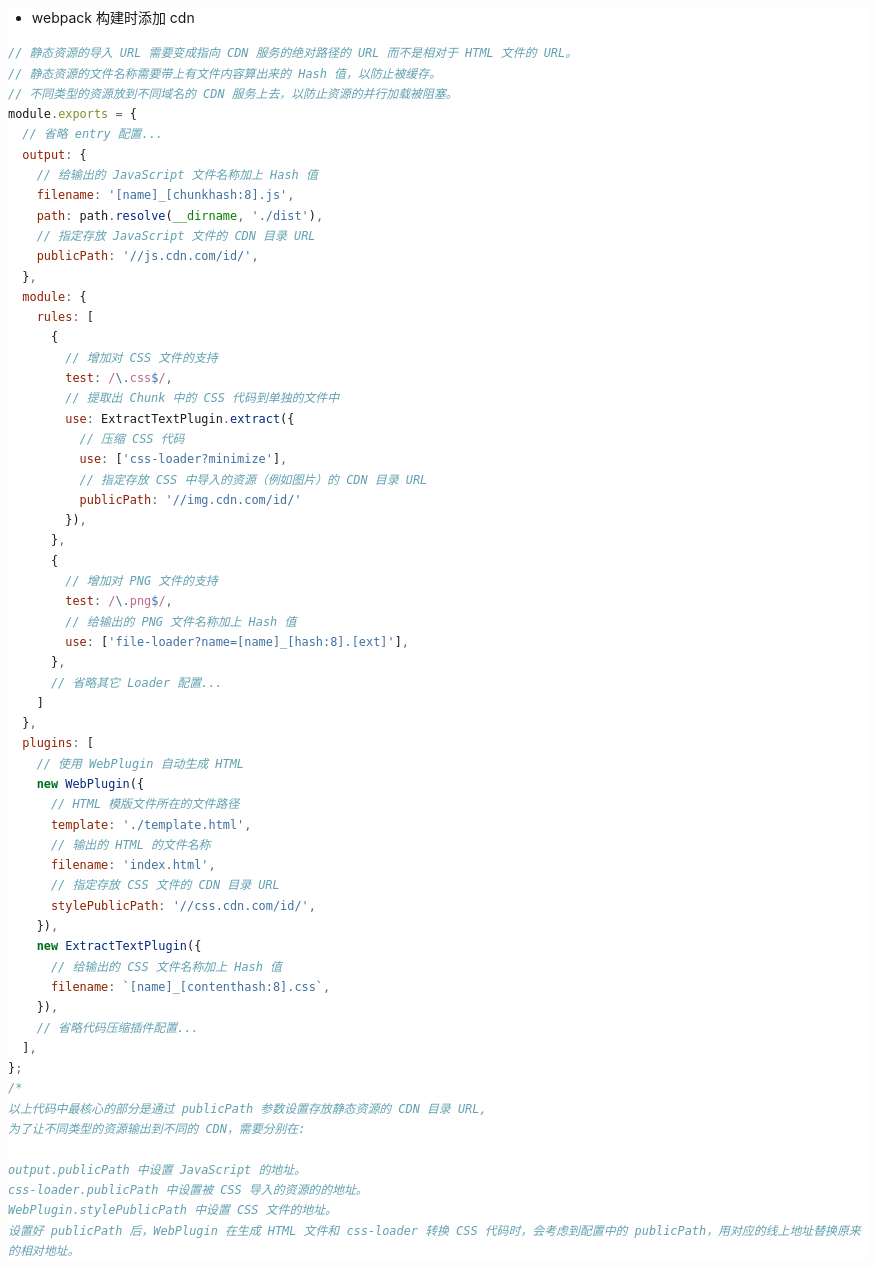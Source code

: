 ```
```
- webpack 构建时添加 cdn
```js
// 静态资源的导入 URL 需要变成指向 CDN 服务的绝对路径的 URL 而不是相对于 HTML 文件的 URL。
// 静态资源的文件名称需要带上有文件内容算出来的 Hash 值，以防止被缓存。
// 不同类型的资源放到不同域名的 CDN 服务上去，以防止资源的并行加载被阻塞。
module.exports = {
  // 省略 entry 配置...
  output: {
    // 给输出的 JavaScript 文件名称加上 Hash 值
    filename: '[name]_[chunkhash:8].js',
    path: path.resolve(__dirname, './dist'),
    // 指定存放 JavaScript 文件的 CDN 目录 URL
    publicPath: '//js.cdn.com/id/',
  },
  module: {
    rules: [
      {
        // 增加对 CSS 文件的支持
        test: /\.css$/,
        // 提取出 Chunk 中的 CSS 代码到单独的文件中
        use: ExtractTextPlugin.extract({
          // 压缩 CSS 代码
          use: ['css-loader?minimize'],
          // 指定存放 CSS 中导入的资源（例如图片）的 CDN 目录 URL
          publicPath: '//img.cdn.com/id/'
        }),
      },
      {
        // 增加对 PNG 文件的支持
        test: /\.png$/,
        // 给输出的 PNG 文件名称加上 Hash 值
        use: ['file-loader?name=[name]_[hash:8].[ext]'],
      },
      // 省略其它 Loader 配置...
    ]
  },
  plugins: [
    // 使用 WebPlugin 自动生成 HTML
    new WebPlugin({
      // HTML 模版文件所在的文件路径
      template: './template.html',
      // 输出的 HTML 的文件名称
      filename: 'index.html',
      // 指定存放 CSS 文件的 CDN 目录 URL
      stylePublicPath: '//css.cdn.com/id/',
    }),
    new ExtractTextPlugin({
      // 给输出的 CSS 文件名称加上 Hash 值
      filename: `[name]_[contenthash:8].css`,
    }),
    // 省略代码压缩插件配置...
  ],
};
/*
以上代码中最核心的部分是通过 publicPath 参数设置存放静态资源的 CDN 目录 URL,
为了让不同类型的资源输出到不同的 CDN，需要分别在:

output.publicPath 中设置 JavaScript 的地址。
css-loader.publicPath 中设置被 CSS 导入的资源的的地址。
WebPlugin.stylePublicPath 中设置 CSS 文件的地址。
设置好 publicPath 后，WebPlugin 在生成 HTML 文件和 css-loader 转换 CSS 代码时，会考虑到配置中的 publicPath，用对应的线上地址替换原来的相对地址。
```